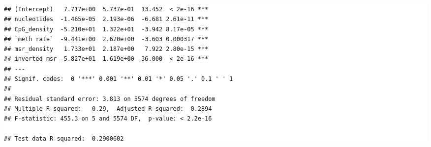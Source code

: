    ## (Intercept)   7.717e+00  5.737e-01  13.452  < 2e-16 ***
    ## nucleotides  -1.465e-05  2.193e-06  -6.681 2.61e-11 ***
    ## CpG_density  -5.210e+01  1.322e+01  -3.942 8.17e-05 ***
    ## `meth rate`  -9.441e+00  2.620e+00  -3.603 0.000317 ***
    ## msr_density   1.733e+01  2.187e+00   7.922 2.80e-15 ***
    ## inverted_msr -5.827e+01  1.619e+00 -36.000  < 2e-16 ***
    ## ---
    ## Signif. codes:  0 '***' 0.001 '**' 0.01 '*' 0.05 '.' 0.1 ' ' 1
    ## 
    ## Residual standard error: 3.813 on 5574 degrees of freedom
    ## Multiple R-squared:   0.29,  Adjusted R-squared:  0.2894 
    ## F-statistic: 455.3 on 5 and 5574 DF,  p-value: < 2.2e-16

    ## Test data R squared:  0.2900602
